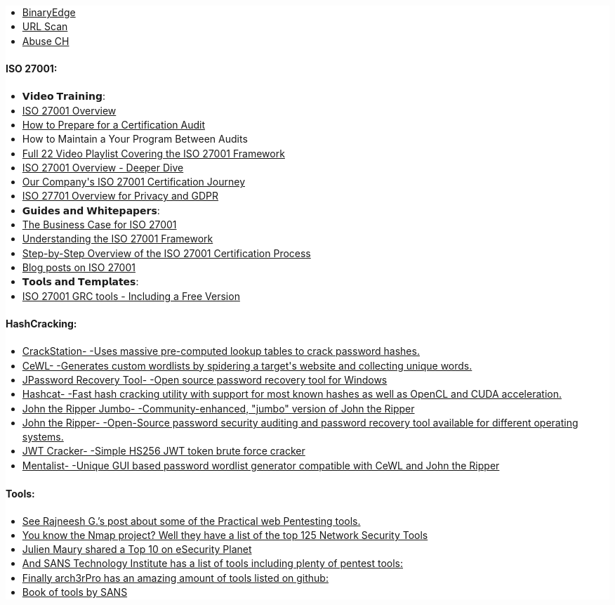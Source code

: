 * [BinaryEdge](https://lnkd.in/gzma7EG6)        
* [URL Scan](https://lnkd.in/gx6_kN8b)        
* [Abuse CH](https://lnkd.in/gcif6Ujc)        




#### ISO 27001:
* 𝗩𝗶𝗱𝗲𝗼 𝗧𝗿𝗮𝗶𝗻𝗶𝗻𝗴:
* [ISO 27001 Overview](https://lnkd.in/gfJMfcwC)       
* [How to Prepare for a Certification Audit](https://lnkd.in/gTjY42YX)       
* How to Maintain a Your Program Between Audits
* [Full 22 Video Playlist Covering the ISO 27001 Framework](https://lnkd.in/gQmqTK8h)       
* [ISO 27001 Overview - Deeper Dive](https://lnkd.in/gfFMmAhC)       
* [Our Company's ISO 27001 Certification Journey](https://lnkd.in/eTwXmN7)        
* [ISO 27701 Overview for Privacy and GDPR](https://lnkd.in/gxc7jjW9)       
* 𝗚𝘂𝗶𝗱𝗲𝘀 𝗮𝗻𝗱 𝗪𝗵𝗶𝘁𝗲𝗽𝗮𝗽𝗲𝗿𝘀:
* [The Business Case for ISO 27001](https://lnkd.in/geMbpDaJ)       
* [Understanding the ISO 27001 Framework](https://lnkd.in/gWWBZY8N)       
* [Step-by-Step Overview of the ISO 27001 Certification Process](https://lnkd.in/gBE9D7X4)       
* [Blog posts on ISO 27001](https://lnkd.in/gxA_MqTK)       
* 𝗧𝗼𝗼𝗹𝘀 𝗮𝗻𝗱 𝗧𝗲𝗺𝗽𝗹𝗮𝘁𝗲𝘀:
* [ISO 27001 GRC tools - Including a Free Version](https://lnkd.in/gMuamXnQ)        


#### HashCracking:
* [CrackStation- -Uses massive pre-computed lookup tables to crack password hashes.](https://crackstation.net/)       
* [CeWL- -Generates custom wordlists by spidering a target's website and collecting unique words.](https://lnkd.in/gqDwjvbJ)        
* [JPassword Recovery Tool- -Open source password recovery tool for Windows](https://lnkd.in/gtmJkMHp)        
* [Hashcat- -Fast hash cracking utility with support for most known hashes as well as OpenCL and CUDA acceleration.](https://lnkd.in/guwsc_GQ)        
* [John the Ripper Jumbo- -Community-enhanced, "jumbo" version of John the Ripper](https://lnkd.in/gdikGzf8)        
* [John the Ripper- -Open-Source password security auditing and password recovery tool available for different operating systems.](https://lnkd.in/ggq_B9_a)        
* [JWT Cracker- -Simple HS256 JWT token brute force cracker](https://lnkd.in/gkQy2rCV)        
* [Mentalist- -Unique GUI based password wordlist generator compatible with CeWL and John the Ripper](https://lnkd.in/gfp8RTGh)        


#### Tools:
* [See Rajneesh G.’s post about some of the Practical web Pentesting tools.](https://lnkd.in/ei7R8gsx)    
* [You know the Nmap project? Well they have a list of the top 125 Network Security Tools](https://sectools.org/)   
* [Julien Maury shared a Top 10 on eSecurity Planet](https://lnkd.in/ezNgTvfF)     
* [And SANS Technology Institute has a list of tools including plenty of pentest tools:](https://lnkd.in/eHmusQYg)    
* [Finally arch3rPro has an amazing amount of tools listed on github:](https://lnkd.in/eA988c_k)    
* [Book of tools by SANS](https://www.linkedin.com/feed/update/urn:li:activity:6980484265918541824?updateEntityUrn=urn%3Ali%3Afs_feedUpdate%3A%28V2%2Curn%3Ali%3Aactivity%3A6980484265918541824%29&lipi=urn%3Ali%3Apage%3Ad_flagship3_myitems_savedposts%3B3u6yHS4QRCa9bdqUFv6fgA%3D%3D)
